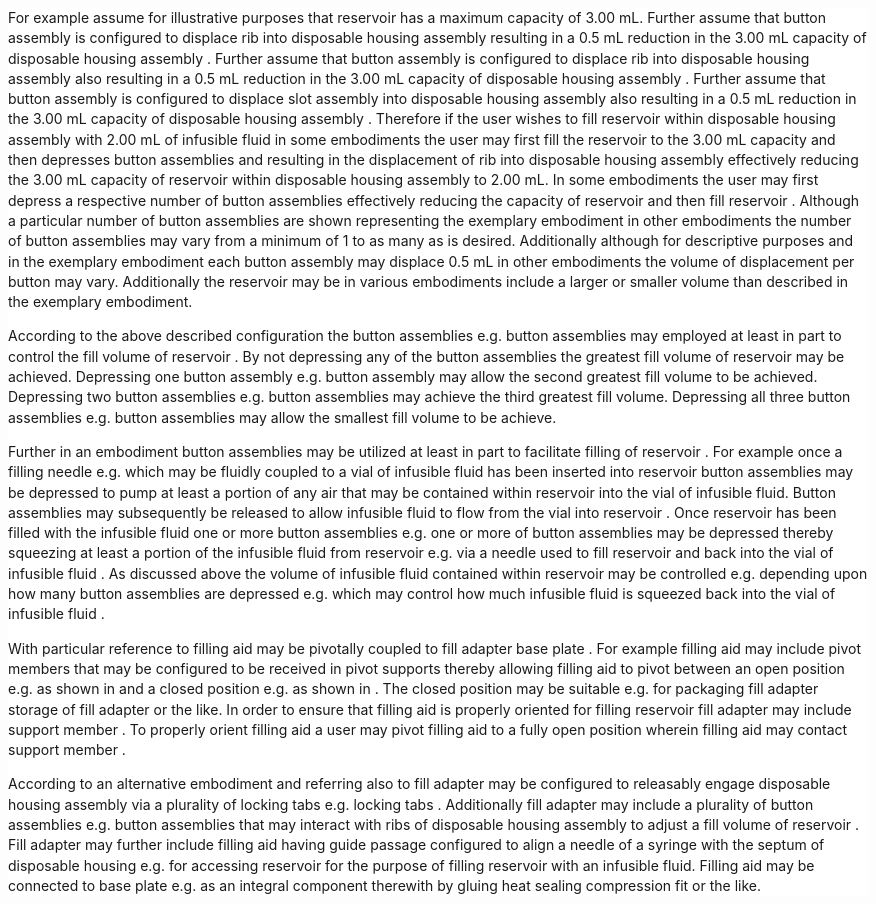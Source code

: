 For example assume for illustrative purposes that reservoir has a maximum capacity of 3.00 mL. Further assume that button assembly is configured to displace rib into disposable housing assembly resulting in a 0.5 mL reduction in the 3.00 mL capacity of disposable housing assembly . Further assume that button assembly is configured to displace rib into disposable housing assembly also resulting in a 0.5 mL reduction in the 3.00 mL capacity of disposable housing assembly . Further assume that button assembly is configured to displace slot assembly into disposable housing assembly also resulting in a 0.5 mL reduction in the 3.00 mL capacity of disposable housing assembly . Therefore if the user wishes to fill reservoir within disposable housing assembly with 2.00 mL of infusible fluid in some embodiments the user may first fill the reservoir to the 3.00 mL capacity and then depresses button assemblies and resulting in the displacement of rib into disposable housing assembly effectively reducing the 3.00 mL capacity of reservoir within disposable housing assembly to 2.00 mL. In some embodiments the user may first depress a respective number of button assemblies effectively reducing the capacity of reservoir and then fill reservoir . Although a particular number of button assemblies are shown representing the exemplary embodiment in other embodiments the number of button assemblies may vary from a minimum of 1 to as many as is desired. Additionally although for descriptive purposes and in the exemplary embodiment each button assembly may displace 0.5 mL in other embodiments the volume of displacement per button may vary. Additionally the reservoir may be in various embodiments include a larger or smaller volume than described in the exemplary embodiment.

According to the above described configuration the button assemblies e.g. button assemblies may employed at least in part to control the fill volume of reservoir . By not depressing any of the button assemblies the greatest fill volume of reservoir may be achieved. Depressing one button assembly e.g. button assembly may allow the second greatest fill volume to be achieved. Depressing two button assemblies e.g. button assemblies may achieve the third greatest fill volume. Depressing all three button assemblies e.g. button assemblies may allow the smallest fill volume to be achieve.

Further in an embodiment button assemblies may be utilized at least in part to facilitate filling of reservoir . For example once a filling needle e.g. which may be fluidly coupled to a vial of infusible fluid has been inserted into reservoir button assemblies may be depressed to pump at least a portion of any air that may be contained within reservoir into the vial of infusible fluid. Button assemblies may subsequently be released to allow infusible fluid to flow from the vial into reservoir . Once reservoir has been filled with the infusible fluid one or more button assemblies e.g. one or more of button assemblies may be depressed thereby squeezing at least a portion of the infusible fluid from reservoir e.g. via a needle used to fill reservoir and back into the vial of infusible fluid . As discussed above the volume of infusible fluid contained within reservoir may be controlled e.g. depending upon how many button assemblies are depressed e.g. which may control how much infusible fluid is squeezed back into the vial of infusible fluid .

With particular reference to filling aid may be pivotally coupled to fill adapter base plate . For example filling aid may include pivot members that may be configured to be received in pivot supports thereby allowing filling aid to pivot between an open position e.g. as shown in and a closed position e.g. as shown in . The closed position may be suitable e.g. for packaging fill adapter storage of fill adapter or the like. In order to ensure that filling aid is properly oriented for filling reservoir fill adapter may include support member . To properly orient filling aid a user may pivot filling aid to a fully open position wherein filling aid may contact support member .

According to an alternative embodiment and referring also to fill adapter may be configured to releasably engage disposable housing assembly via a plurality of locking tabs e.g. locking tabs . Additionally fill adapter may include a plurality of button assemblies e.g. button assemblies that may interact with ribs of disposable housing assembly to adjust a fill volume of reservoir . Fill adapter may further include filling aid having guide passage configured to align a needle of a syringe with the septum of disposable housing e.g. for accessing reservoir for the purpose of filling reservoir with an infusible fluid. Filling aid may be connected to base plate e.g. as an integral component therewith by gluing heat sealing compression fit or the like.
